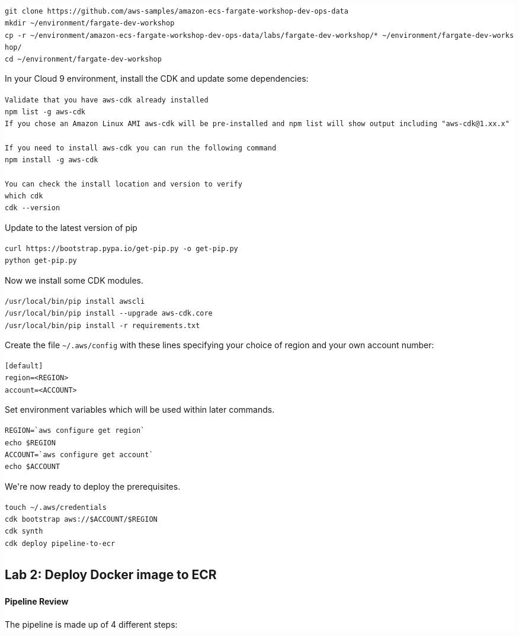     git clone https://github.com/aws-samples/amazon-ecs-fargate-workshop-dev-ops-data
    mkdir ~/environment/fargate-dev-workshop
    cp -r ~/environment/amazon-ecs-fargate-workshop-dev-ops-data/labs/fargate-dev-workshop/* ~/environment/fargate-dev-workshop/
    cd ~/environment/fargate-dev-workshop

In your Cloud 9 environment, install the CDK and update some dependencies:

    Validate that you have aws-cdk already installed
    npm list -g aws-cdk 
    If you chose an Amazon Linux AMI aws-cdk will be pre-installed and npm list will show output including "aws-cdk@1.xx.x"
    
    If you need to install aws-cdk you can run the following command
    npm install -g aws-cdk
    
    You can check the install location and version to verify
    which cdk
    cdk --version
    
Update to the latest version of pip

    curl https://bootstrap.pypa.io/get-pip.py -o get-pip.py
    python get-pip.py

Now we install some CDK modules.

    /usr/local/bin/pip install awscli
    /usr/local/bin/pip install --upgrade aws-cdk.core
    /usr/local/bin/pip install -r requirements.txt

Create the file `~/.aws/config` with these lines specifying your choice of region and your own account number:

    [default]
    region=<REGION>
    account=<ACCOUNT>

Set environment variables which will be used within later commands.

    REGION=`aws configure get region`
    echo $REGION
    ACCOUNT=`aws configure get account`
    echo $ACCOUNT
    
We're now ready to deploy the prerequisites.

    touch ~/.aws/credentials
    cdk bootstrap aws://$ACCOUNT/$REGION
    cdk synth
    cdk deploy pipeline-to-ecr

## Lab 2: Deploy Docker image to ECR

#### Pipeline Review

The pipeline is made up of 4 different steps:
    
